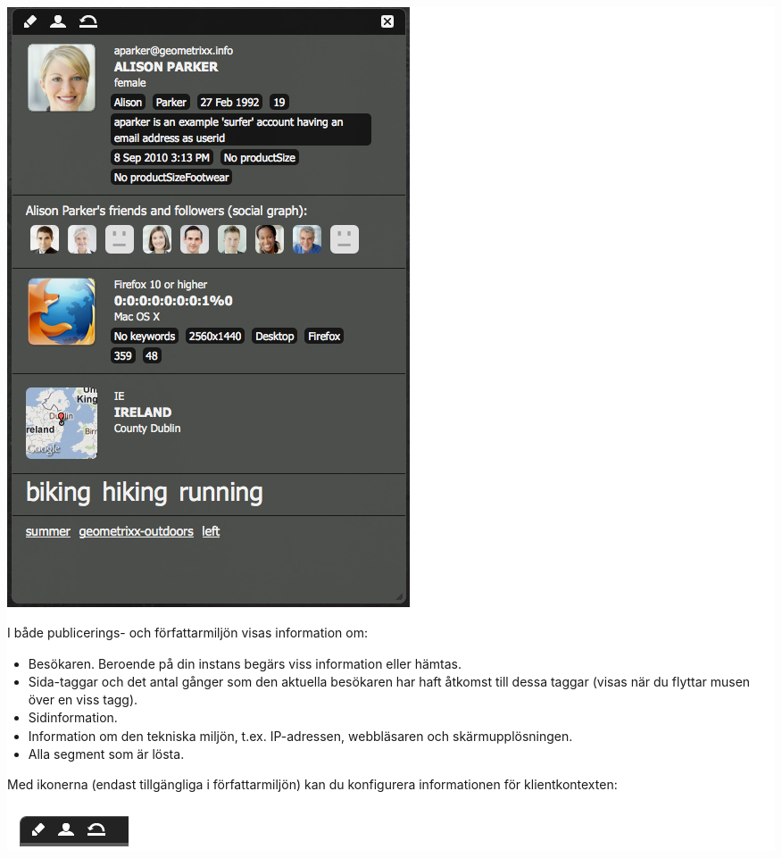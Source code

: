 ![Ett exempel på fönstret Client Context](assets/clientcontext_alisonparker.png)

I både publicerings- och författarmiljön visas information om:

* Besökaren. Beroende på din instans begärs viss information eller hämtas.
* Sida-taggar och det antal gånger som den aktuella besökaren har haft åtkomst till dessa taggar (visas när du flyttar musen över en viss tagg).
* Sidinformation.
* Information om den tekniska miljön, t.ex. IP-adressen, webbläsaren och skärmupplösningen.
* Alla segment som är lösta.

Med ikonerna (endast tillgängliga i författarmiljön) kan du konfigurera informationen för klientkontexten:

![Ikonerna Redigera, Läs in och Återställ i fönstret Klientkontext](do-not-localize/clientcontext_icons.png)
